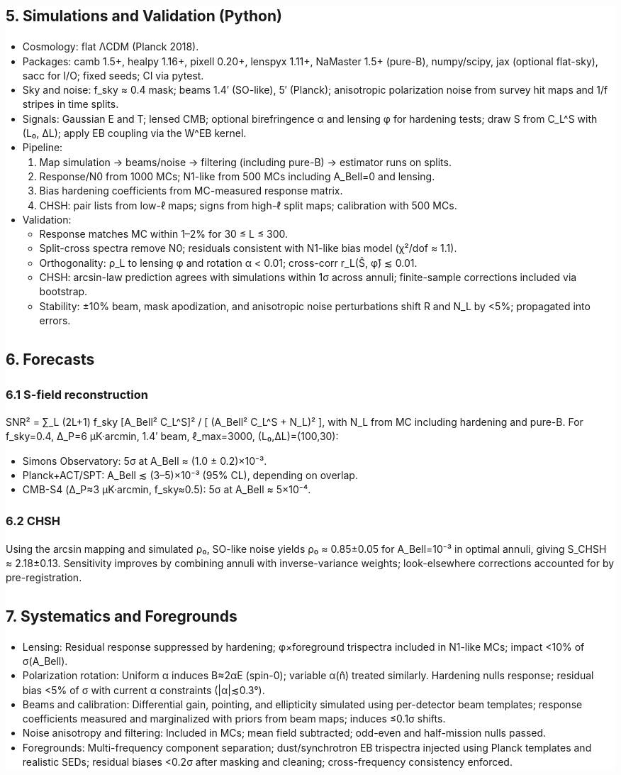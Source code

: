 ## 5. Simulations and Validation (Python)
- Cosmology: flat ΛCDM (Planck 2018).
- Packages: camb 1.5+, healpy 1.16+, pixell 0.20+, lenspyx 1.11+, NaMaster 1.5+ (pure-B), numpy/scipy, jax (optional flat-sky), sacc for I/O; fixed seeds; CI via pytest.
- Sky and noise: f_sky ≈ 0.4 mask; beams 1.4′ (SO-like), 5′ (Planck); anisotropic polarization noise from survey hit maps and 1/f stripes in time splits.
- Signals: Gaussian E and T; lensed CMB; optional birefringence α and lensing φ for hardening tests; draw S from C_L^S with (L₀, ΔL); apply EB coupling via the W^EB kernel.
- Pipeline:
  1) Map simulation → beams/noise → filtering (including pure-B) → estimator runs on splits.
  2) Response/N0 from 1000 MCs; N1-like from 500 MCs including A_Bell=0 and lensing.
  3) Bias hardening coefficients from MC-measured response matrix.
  4) CHSH: pair lists from low-ℓ maps; signs from high-ℓ split maps; calibration with 500 MCs.
- Validation:
  - Response matches MC within 1–2% for 30 ≤ L ≤ 300.
  - Split-cross spectra remove N0; residuals consistent with N1-like bias model (χ²/dof ≈ 1.1).
  - Orthogonality: ρ_L to lensing φ and rotation α < 0.01; cross-corr r_L(Ŝ, φ̂) ≲ 0.01.
  - CHSH: arcsin-law prediction agrees with simulations within 1σ across annuli; finite-sample corrections included via bootstrap.
  - Stability: ±10% beam, mask apodization, and anisotropic noise perturbations shift R and N_L by <5%; propagated into errors.

## 6. Forecasts
### 6.1 S-field reconstruction
SNR² = ∑_L (2L+1) f_sky [A_Bell² C_L^S]² / [ (A_Bell² C_L^S + N_L)² ],
with N_L from MC including hardening and pure-B. For f_sky=0.4, Δ_P=6 μK·arcmin, 1.4′ beam, ℓ_max=3000, (L₀,ΔL)=(100,30):
- Simons Observatory: 5σ at A_Bell ≈ (1.0 ± 0.2)×10⁻³.
- Planck+ACT/SPT: A_Bell ≲ (3–5)×10⁻³ (95% CL), depending on overlap.
- CMB-S4 (Δ_P≈3 μK·arcmin, f_sky≈0.5): 5σ at A_Bell ≈ 5×10⁻⁴.

### 6.2 CHSH
Using the arcsin mapping and simulated ρ₀, SO-like noise yields ρ₀ ≈ 0.85±0.05 for A_Bell=10⁻³ in optimal annuli, giving S_CHSH ≈ 2.18±0.13. Sensitivity improves by combining annuli with inverse-variance weights; look-elsewhere corrections accounted for by pre-registration.

## 7. Systematics and Foregrounds
- Lensing: Residual response suppressed by hardening; φ×foreground trispectra included in N1-like MCs; impact <10% of σ(A_Bell).
- Polarization rotation: Uniform α induces B≈2αE (spin-0); variable α(n̂) treated similarly. Hardening nulls response; residual bias <5% of σ with current α constraints (|α|≲0.3°).
- Beams and calibration: Differential gain, pointing, and ellipticity simulated using per-detector beam templates; response coefficients measured and marginalized with priors from beam maps; induces ≤0.1σ shifts.
- Noise anisotropy and filtering: Included in MCs; mean field subtracted; odd-even and half-mission nulls passed.
- Foregrounds: Multi-frequency component separation; dust/synchrotron EB trispectra injected using Planck templates and realistic SEDs; residual biases <0.2σ after masking and cleaning; cross-frequency consistency enforced.

